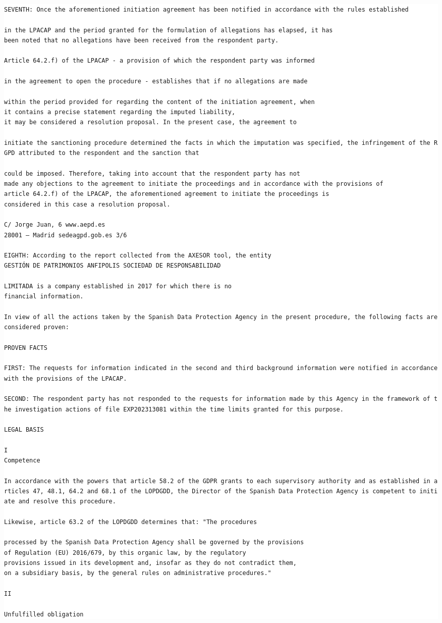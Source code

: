 ```
SEVENTH: Once the aforementioned initiation agreement has been notified in accordance with the rules established

in the LPACAP and the period granted for the formulation of allegations has elapsed, it has
been noted that no allegations have been received from the respondent party.

Article 64.2.f) of the LPACAP - a provision of which the respondent party was informed

in the agreement to open the procedure - establishes that if no allegations are made

within the period provided for regarding the content of the initiation agreement, when
it contains a precise statement regarding the imputed liability,
it may be considered a resolution proposal. In the present case, the agreement to

initiate the sanctioning procedure determined the facts in which the imputation was specified, the infringement of the RGPD attributed to the respondent and the sanction that

could be imposed. Therefore, taking into account that the respondent party has not
made any objections to the agreement to initiate the proceedings and in accordance with the provisions of
article 64.2.f) of the LPACAP, the aforementioned agreement to initiate the proceedings is
considered in this case a resolution proposal.

C/ Jorge Juan, 6 www.aepd.es
28001 – Madrid sedeagpd.gob.es 3/6

EIGHTH: According to the report collected from the AXESOR tool, the entity
GESTIÓN DE PATRIMONIOS ANFIPOLIS SOCIEDAD DE RESPONSABILIDAD

LIMITADA is a company established in 2017 for which there is no
financial information.

In view of all the actions taken by the Spanish Data Protection Agency in the present procedure, the following facts are considered proven:

PROVEN FACTS

FIRST: The requests for information indicated in the second and third background information were notified in accordance with the provisions of the LPACAP.

SECOND: The respondent party has not responded to the requests for information made by this Agency in the framework of the investigation actions of file EXP202313081 within the time limits granted for this purpose.

LEGAL BASIS

I
Competence

In accordance with the powers that article 58.2 of the GDPR grants to each supervisory authority and as established in articles 47, 48.1, 64.2 and 68.1 of the LOPDGDD, the Director of the Spanish Data Protection Agency is competent to initiate and resolve this procedure.

Likewise, article 63.2 of the LOPDGDD determines that: "The procedures

processed by the Spanish Data Protection Agency shall be governed by the provisions
of Regulation (EU) 2016/679, by this organic law, by the regulatory
provisions issued in its development and, insofar as they do not contradict them,
on a subsidiary basis, by the general rules on administrative procedures."

II

Unfulfilled obligation
```